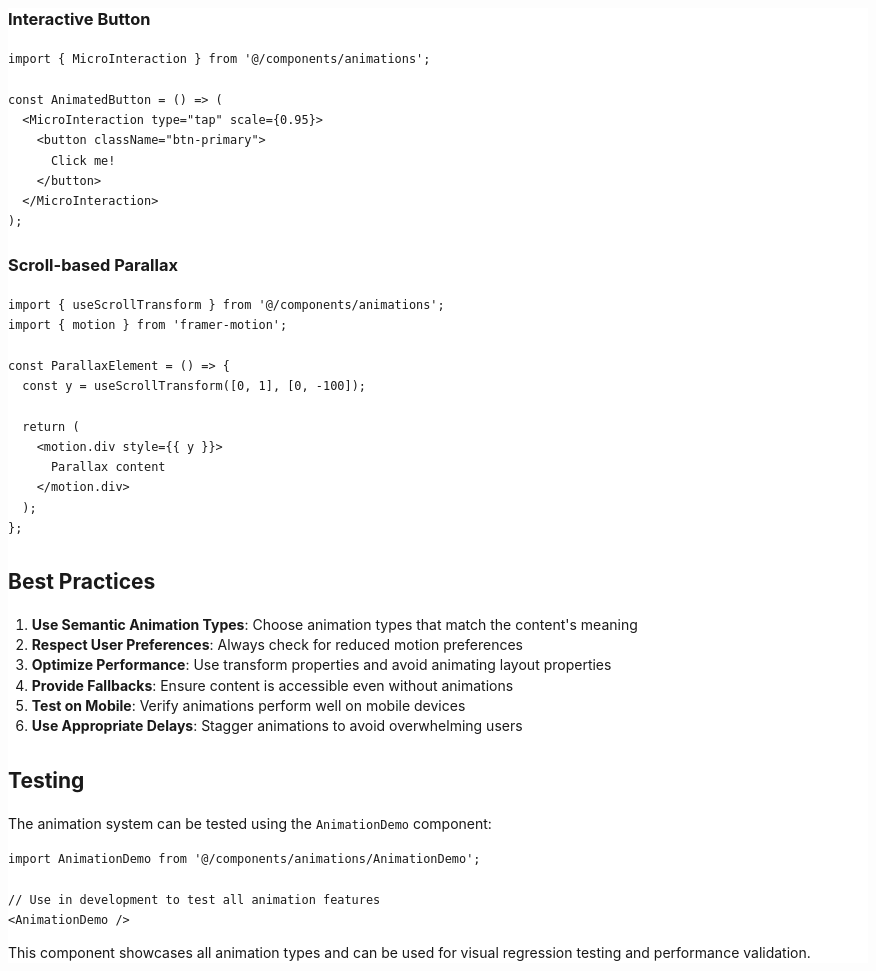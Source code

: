 ### Interactive Button
```tsx
import { MicroInteraction } from '@/components/animations';

const AnimatedButton = () => (
  <MicroInteraction type="tap" scale={0.95}>
    <button className="btn-primary">
      Click me!
    </button>
  </MicroInteraction>
);
```

### Scroll-based Parallax
```tsx
import { useScrollTransform } from '@/components/animations';
import { motion } from 'framer-motion';

const ParallaxElement = () => {
  const y = useScrollTransform([0, 1], [0, -100]);
  
  return (
    <motion.div style={{ y }}>
      Parallax content
    </motion.div>
  );
};
```

## Best Practices

1. **Use Semantic Animation Types**: Choose animation types that match the content's meaning
2. **Respect User Preferences**: Always check for reduced motion preferences
3. **Optimize Performance**: Use transform properties and avoid animating layout properties
4. **Provide Fallbacks**: Ensure content is accessible even without animations
5. **Test on Mobile**: Verify animations perform well on mobile devices
6. **Use Appropriate Delays**: Stagger animations to avoid overwhelming users

## Testing

The animation system can be tested using the `AnimationDemo` component:

```tsx
import AnimationDemo from '@/components/animations/AnimationDemo';

// Use in development to test all animation features
<AnimationDemo />
```

This component showcases all animation types and can be used for visual regression testing and performance validation.